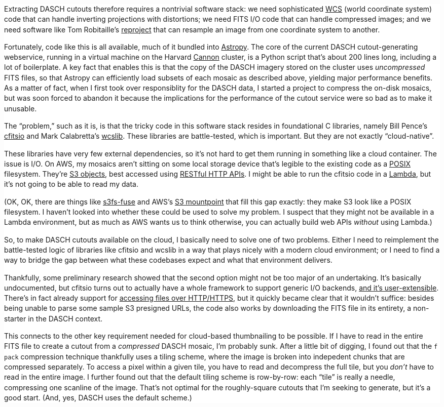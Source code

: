 [fpack]: https://heasarc.gsfc.nasa.gov/fitsio/fpack/
[Astropy]: https://www.astropy.org/

Extracting DASCH cutouts therefore requires a nontrivial software stack: we need
sophisticated [WCS] (world coordinate system) code that can handle inverting
projections with distortions; we need FITS I/O code that can handle compressed
images; and we need software like Tom Robitaille’s [reproject] that can resample
an image from one coordinate system to another.

[WCS]: https://fits.gsfc.nasa.gov/fits_wcs.html
[reproject]: https://reproject.readthedocs.io/

Fortunately, code like this is all available, much of it bundled into [Astropy].
The core of the current DASCH cutout-generating webservice, running in a virtual
machine on the Harvard [Cannon] cluster, is a Python script that’s about 200
lines long, including a lot of boilerplate. A key fact that enables this is that
the copy of the DASCH imagery stored on the cluster uses *uncompressed* FITS
files, so that Astropy can efficiently load subsets of each mosaic as described
above, yielding major performance benefits. As a matter of fact, when I first
took over responsiblity for the DASCH data, I started a project to compress the
on-disk mosaics, but was soon forced to abandon it because the implications for
the performance of the cutout service were so bad as to make it unusable.

[Cannon]: https://www.rc.fas.harvard.edu/services/cluster-computing/#Cannon

The “problem,” such as it is, is that the tricky code in this software stack
resides in foundational C libraries, namely Bill Pence’s [cfitsio] and Mark
Calabretta’s [wcslib]. These libraries are battle-tested, which is important.
But they are not exactly “cloud-native”.

[cfitsio]: https://heasarc.gsfc.nasa.gov/fitsio/
[wcslib]: https://www.atnf.csiro.au/people/mcalabre/WCS/

These libraries have very few external dependencies, so it’s not hard to get
them running in something like a cloud container. The issue is I/O. On AWS, my
mosaics aren’t sitting on some local storage device that’s legible to the
existing code as a [POSIX] filesystem. They’re [S3 objects][s3o], best accessed
using [RESTful HTTP APIs][rest]. I might be able to run the cfitsio code in a
[Lambda][lam], but it’s not going to be able to read my data.

[POSIX]: https://en.wikipedia.org/wiki/POSIX
[s3o]: https://docs.aws.amazon.com/AmazonS3/latest/userguide/UsingObjects.html
[rest]: https://en.wikipedia.org/wiki/REST

(OK, OK, there are things like [s3fs-fuse] and AWS’s [S3 mountpoint][s3mp] that
fill this gap exactly: they make S3 look like a POSIX filesystem. I haven’t
looked into whether these could be used to solve my problem. I suspect that they
might not be available in a Lambda environment, but as much as AWS wants us to
think otherwise, you can actually build web APIs *without* using Lambda.)

[s3fs-fuse]: https://github.com/s3fs-fuse/s3fs-fuse
[s3mp]: https://docs.aws.amazon.com/AmazonS3/latest/userguide/mountpoint.html

So, to make DASCH cutouts available on the cloud, I basically need to solve one
of two problems. Either I need to reimplement the battle-tested logic of
libraries like cfitsio and wcslib in a way that plays nicely with a modern cloud
environment; or I need to find a way to bridge the gap between what these
codebases expect and what that environment delivers.

Thankfully, some preliminary research showed that the second option might not be
too major of an undertaking. It’s basically undocumented, but cfitsio turns out
to actually have a whole framework to support generic I/O backends, [and it’s
user-extensible][frd]. There’s in fact already support for [accessing files over
HTTP/HTTPS][fdn], but it quickly became clear that it wouldn’t suffice: besides
being unable to parse some sample S3 presigned URLs, the code also works by
downloading the FITS file in its entirety, a non-starter in the DASCH context.

[frd]: https://github.com/HEASARC/cfitsio/blob/develop/fitsio2.h#L1166-L1182
[fdn]: https://github.com/HEASARC/cfitsio/blob/develop/drvrnet.c

This connects to the other key requirement needed for cloud-based thumbnailing
to be possible. If I have to read in the entire FITS file to create a cutout
from a *compressed* DASCH mosaic, I’m probably sunk. After a little bit of
digging, I found out that the `fpack` compression technique thankfully uses a
tiling scheme, where the image is broken into indepedent chunks that are
compressed separately. To access a pixel within a given tile, you have to read
and decompress the full tile, but you *don’t* have to read in the entire image.
I further found out that the default tiling scheme is row-by-row: each “tile” is
really a needle, compressing one scanline of the image. That’s not optimal for
the roughly-square cutouts that I’m seeking to generate, but it’s a good start.
(And, yes, DASCH uses the default scheme.)


[lam]: https://aws.amazon.com/lambda/
[nvss]: https://www.cv.nrao.edu/nvss/postage.shtml
[dss]: https://archive.stsci.edu/cgi-bin/dss_form
[FITS]: https://en.wikipedia.org/wiki/FITS
[gnomonic]: https://en.wikipedia.org/wiki/Gnomonic_projection
[interpolation]: https://reproject.readthedocs.io/en/stable/celestial.html#interpolation
[rm]: https://reproject.readthedocs.io/en/stable/celestial.html
[lamdock]: https://docs.aws.amazon.com/lambda/latest/dg/images-create.html
[lamrust]: https://docs.aws.amazon.com/lambda/latest/dg/lambda-rust.html
[Go]: https://go.dev/
[Starglass]: https://starglass.cfa.harvard.edu/
[FFI]: https://en.wikipedia.org/wiki/Foreign_function_interface
[cppsdk]: https://aws.amazon.com/sdk-for-cpp/
[DynamoDB]: https://aws.amazon.com/dynamodb/
[Rust]: https://rust-lang.org/
[hrr]: https://developer.mozilla.org/en-US/docs/Web/HTTP/Range_requests
[s3rs]: https://crates.io/crates/aws-sdk-s3
[tokio]: https://tokio.rs/
[wcsprm]: https://www.atnf.csiro.au/people/mcalabre/WCS/wcslib/structwcsprm.html
[pin]: https://doc.rust-lang.org/std/pin/
[ndarray-interp]: https://crates.io/crates/ndarray-interp
[rcgl]: https://gitlab.com/HarvardRC/
[ppwcs]: https://github.com/kapadia/PinpointWCS